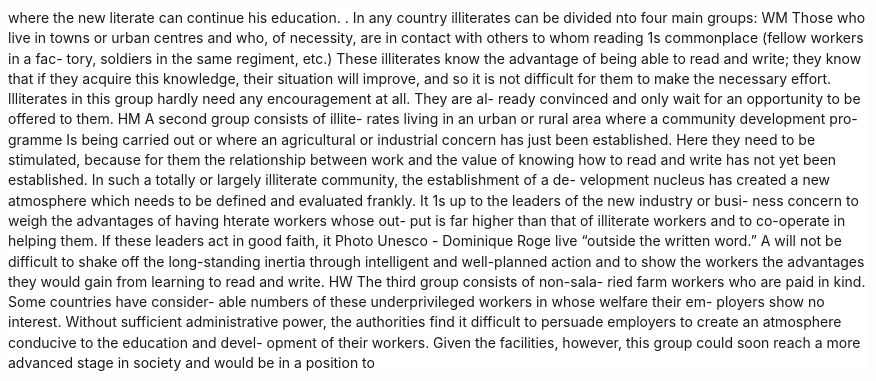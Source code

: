 where the new literate can continue his 
education. . 
In any country illiterates can be 
divided nto four main groups: 
WM Those who live in towns or urban 
centres and who, of necessity, are in 
contact with others to whom reading 1s 
commonplace (fellow workers in a fac- 
tory, soldiers in the same regiment, 
etc.) These illiterates know the 
advantage of being able to read and 
write; they know that if they acquire 
this knowledge, their situation will 
improve, and so it is not difficult for 
them to make the necessary effort. 
llliterates in this group hardly need any 
encouragement at all. They are al- 
ready convinced and only wait for an 
opportunity to be offered to them. 
HM A second group consists of illite- 
rates living in an urban or rural area 
where a community development pro- 
gramme Is being carried out or where 
an agricultural or industrial concern 
has just been established. Here they 
need to be stimulated, because for 
them the relationship between work 
and the value of knowing how to read 
and write has not yet been established. 
In such a totally or largely illiterate 
community, the establishment of a de- 
velopment nucleus has created a new 
atmosphere which needs to be defined 
and evaluated frankly. It 1s up to the 
leaders of the new industry or busi- 
ness concern to weigh the advantages 
of having hterate workers whose out- 
put is far higher than that of illiterate 
workers and to co-operate in helping 
them. 
If these leaders act in good faith, it 
Photo Unesco - Dominique Roge 
live “outside the 
written word.” 
A 
will not be difficult to shake off the 
long-standing inertia through intelligent 
and well-planned action and to show 
the workers the advantages they would 
gain from learning to read and write. 
HW The third group consists of non-sala- 
ried farm workers who are paid in 
kind. Some countries have consider- 
able numbers of these underprivileged 
workers in whose welfare their em- 
ployers show no interest. Without 
sufficient administrative power, the 
authorities find it difficult to persuade 
employers to create an atmosphere 
conducive to the education and devel- 
opment of their workers. Given the 
facilities, however, this group could 
soon reach a more advanced stage in 
society and would be in a position to 